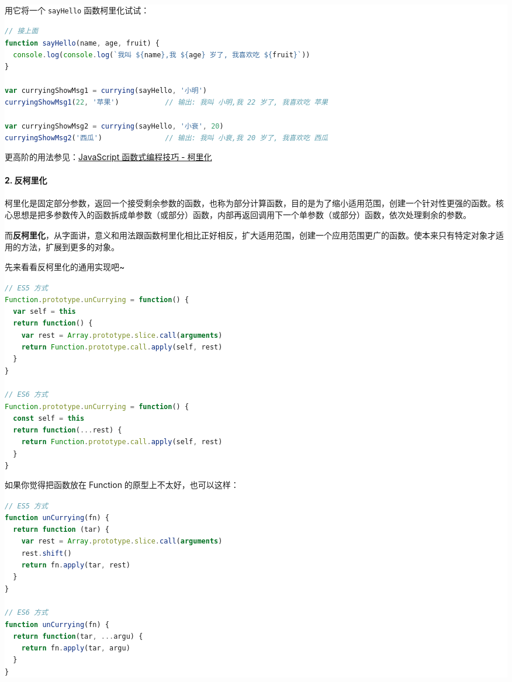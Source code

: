 用它将一个 `sayHello` 函数柯里化试试：

```js
// 接上面
function sayHello(name, age, fruit) {
  console.log(console.log(`我叫 ${name},我 ${age} 岁了, 我喜欢吃 ${fruit}`))
}

var curryingShowMsg1 = currying(sayHello, '小明')
curryingShowMsg1(22, '苹果')           // 输出: 我叫 小明,我 22 岁了, 我喜欢吃 苹果

var curryingShowMsg2 = currying(sayHello, '小衰', 20)
curryingShowMsg2('西瓜')               // 输出: 我叫 小衰,我 20 岁了, 我喜欢吃 西瓜
```

更高阶的用法参见：[JavaScript 函数式编程技巧 - 柯里化](https://juejin.im/post/5ce027df518825259e2e4f35)

#### 2. 反柯里化

柯里化是固定部分参数，返回一个接受剩余参数的函数，也称为部分计算函数，目的是为了缩小适用范围，创建一个针对性更强的函数。核心思想是把多参数传入的函数拆成单参数（或部分）函数，内部再返回调用下一个单参数（或部分）函数，依次处理剩余的参数。

而**反柯里化**，从字面讲，意义和用法跟函数柯里化相比正好相反，扩大适用范围，创建一个应用范围更广的函数。使本来只有特定对象才适用的方法，扩展到更多的对象。

先来看看反柯里化的通用实现吧~

```js
// ES5 方式
Function.prototype.unCurrying = function() {
  var self = this
  return function() {
    var rest = Array.prototype.slice.call(arguments)
    return Function.prototype.call.apply(self, rest)
  }
}

// ES6 方式
Function.prototype.unCurrying = function() {
  const self = this
  return function(...rest) {
    return Function.prototype.call.apply(self, rest)
  }
}
```

如果你觉得把函数放在 Function 的原型上不太好，也可以这样：

```javascript
// ES5 方式
function unCurrying(fn) {
  return function (tar) {
    var rest = Array.prototype.slice.call(arguments)
    rest.shift()
    return fn.apply(tar, rest)
  }
}

// ES6 方式
function unCurrying(fn) {
  return function(tar, ...argu) {
    return fn.apply(tar, argu)
  }
}
```
